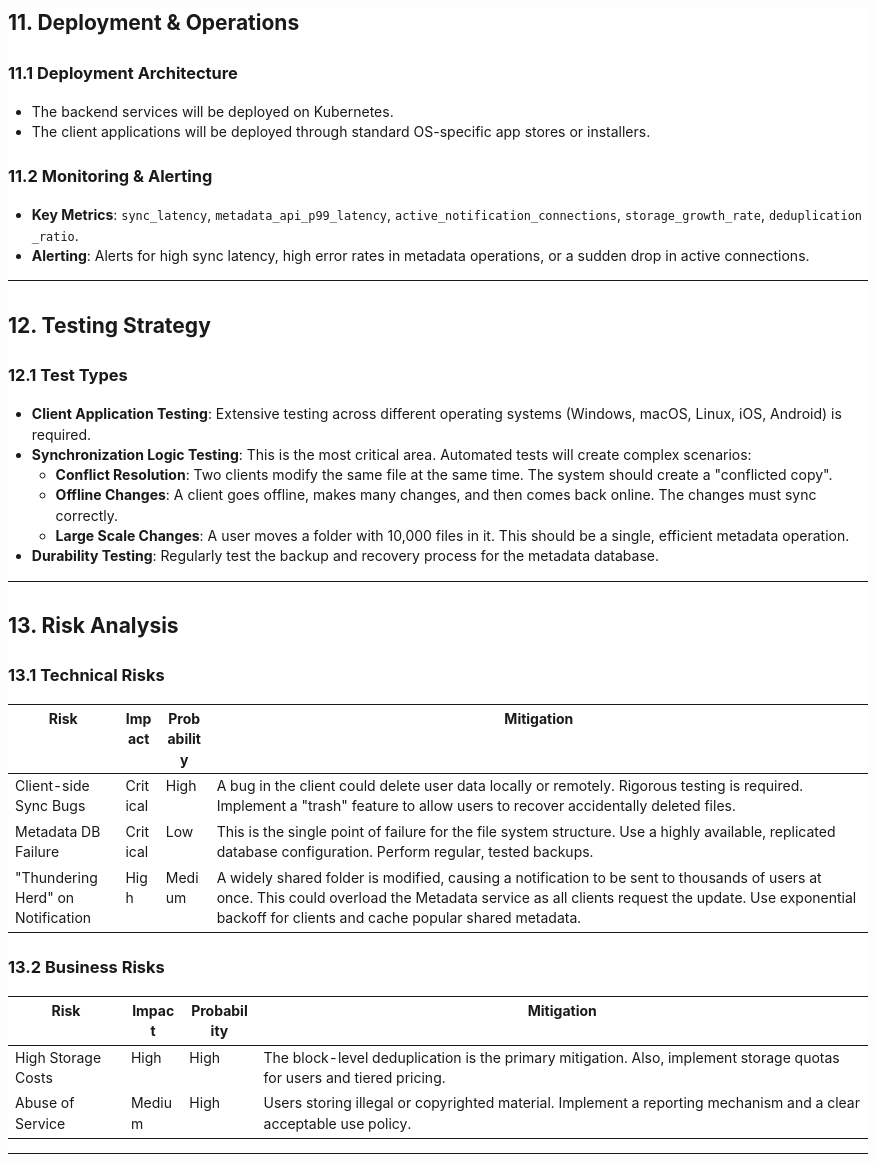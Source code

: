 ## 11. Deployment & Operations

### 11.1 Deployment Architecture

- The backend services will be deployed on Kubernetes.
- The client applications will be deployed through standard OS-specific app stores or installers.

### 11.2 Monitoring & Alerting

- **Key Metrics**: `sync_latency`, `metadata_api_p99_latency`, `active_notification_connections`, `storage_growth_rate`, `deduplication_ratio`.
- **Alerting**: Alerts for high sync latency, high error rates in metadata operations, or a sudden drop in active connections.

---

## 12. Testing Strategy

### 12.1 Test Types

- **Client Application Testing**: Extensive testing across different operating systems (Windows, macOS, Linux, iOS, Android) is required.
- **Synchronization Logic Testing**: This is the most critical area. Automated tests will create complex scenarios:
  - **Conflict Resolution**: Two clients modify the same file at the same time. The system should create a "conflicted copy".
  - **Offline Changes**: A client goes offline, makes many changes, and then comes back online. The changes must sync correctly.
  - **Large Scale Changes**: A user moves a folder with 10,000 files in it. This should be a single, efficient metadata operation.
- **Durability Testing**: Regularly test the backup and recovery process for the metadata database.

---

## 13. Risk Analysis

### 13.1 Technical Risks

| Risk | Impact | Probability | Mitigation |
|------|--------|-------------|------------|
| Client-side Sync Bugs | Critical | High | A bug in the client could delete user data locally or remotely. Rigorous testing is required. Implement a "trash" feature to allow users to recover accidentally deleted files. |
| Metadata DB Failure | Critical | Low | This is the single point of failure for the file system structure. Use a highly available, replicated database configuration. Perform regular, tested backups. |
| "Thundering Herd" on Notification | High | Medium | A widely shared folder is modified, causing a notification to be sent to thousands of users at once. This could overload the Metadata service as all clients request the update. Use exponential backoff for clients and cache popular shared metadata. |

### 13.2 Business Risks

| Risk | Impact | Probability | Mitigation |
|------|--------|-------------|------------|
| High Storage Costs | High | High | The block-level deduplication is the primary mitigation. Also, implement storage quotas for users and tiered pricing. |
| Abuse of Service | Medium | High | Users storing illegal or copyrighted material. Implement a reporting mechanism and a clear acceptable use policy. |

---